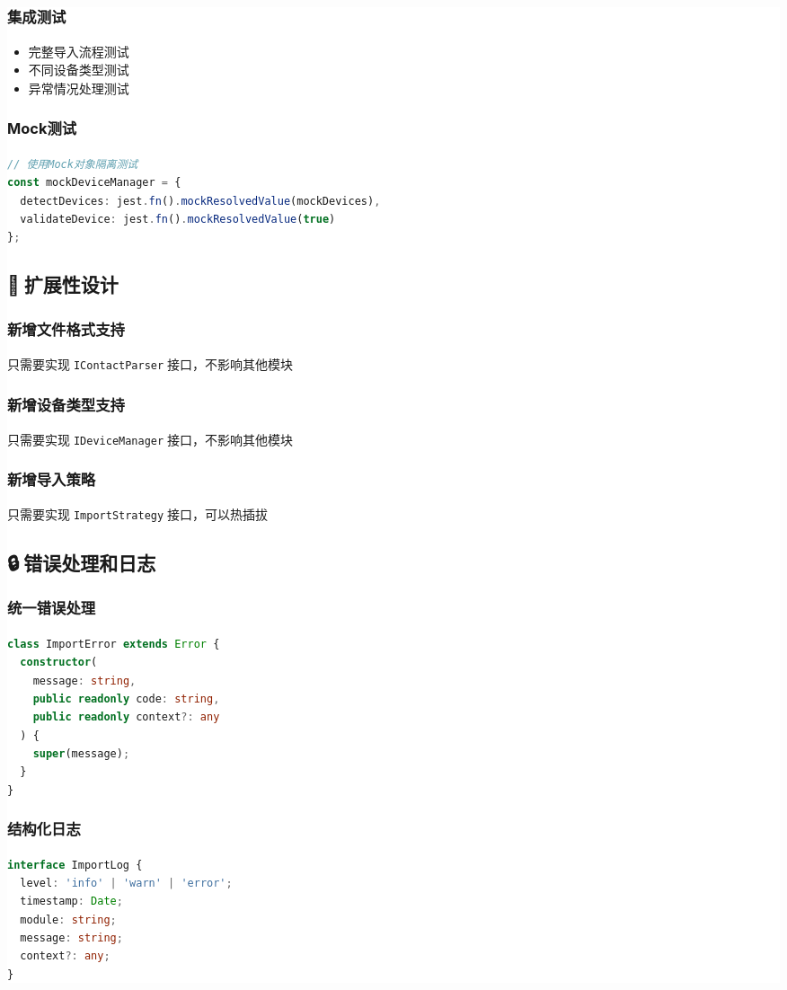 ### 集成测试
- 完整导入流程测试
- 不同设备类型测试
- 异常情况处理测试

### Mock测试
```typescript
// 使用Mock对象隔离测试
const mockDeviceManager = {
  detectDevices: jest.fn().mockResolvedValue(mockDevices),
  validateDevice: jest.fn().mockResolvedValue(true)
};
```

## 🚀 扩展性设计

### 新增文件格式支持
只需要实现 `IContactParser` 接口，不影响其他模块

### 新增设备类型支持
只需要实现 `IDeviceManager` 接口，不影响其他模块

### 新增导入策略
只需要实现 `ImportStrategy` 接口，可以热插拔

## 🔒 错误处理和日志

### 统一错误处理
```typescript
class ImportError extends Error {
  constructor(
    message: string,
    public readonly code: string,
    public readonly context?: any
  ) {
    super(message);
  }
}
```

### 结构化日志
```typescript
interface ImportLog {
  level: 'info' | 'warn' | 'error';
  timestamp: Date;
  module: string;
  message: string;
  context?: any;
}
```
